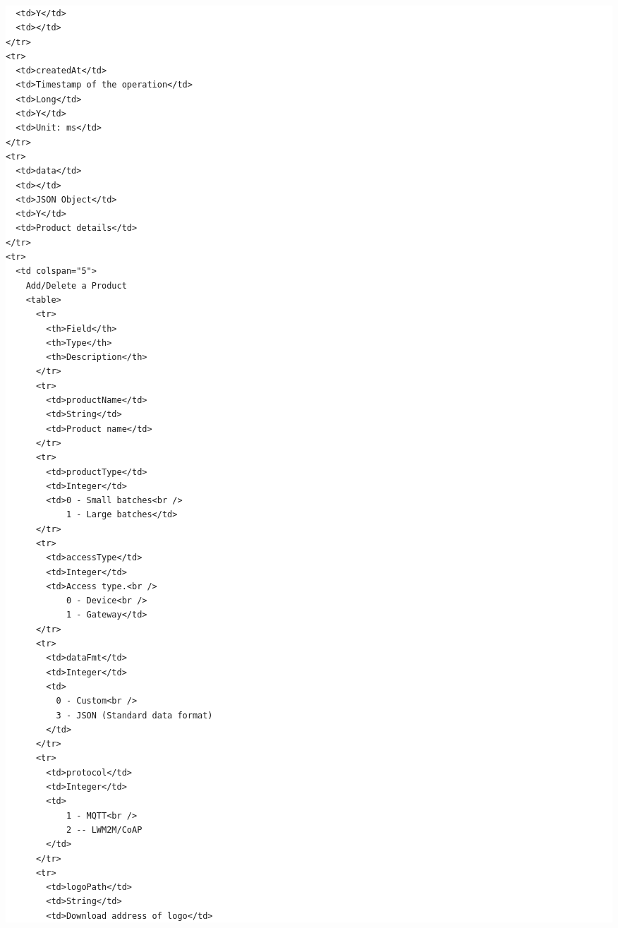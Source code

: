       <td>Y</td>
      <td></td>
    </tr>
    <tr>
      <td>createdAt</td>
      <td>Timestamp of the operation</td>
      <td>Long</td>
      <td>Y</td>
      <td>Unit: ms</td>
    </tr>
    <tr>
      <td>data</td>
      <td></td>
      <td>JSON Object</td>
      <td>Y</td>
      <td>Product details</td>
    </tr>
    <tr>
      <td colspan="5">
        Add/Delete a Product
        <table>
          <tr>
            <th>Field</th>
            <th>Type</th>
            <th>Description</th>
          </tr>
          <tr>
            <td>productName</td>
            <td>String</td>
            <td>Product name</td>
          </tr>
          <tr>
            <td>productType</td>
            <td>Integer</td>
            <td>0 - Small batches<br />
                1 - Large batches</td>
          </tr>
          <tr>
            <td>accessType</td>
            <td>Integer</td>
            <td>Access type.<br />
                0 - Device<br />
                1 - Gateway</td>
          </tr>
          <tr>
            <td>dataFmt</td>
            <td>Integer</td>
            <td>
              0 - Custom<br />
              3 - JSON (Standard data format)
            </td>
          </tr>
          <tr>
            <td>protocol</td>
            <td>Integer</td>
            <td>
                1 - MQTT<br />
                2 -- LWM2M/CoAP
            </td>
          </tr>
          <tr>
            <td>logoPath</td>
            <td>String</td>
            <td>Download address of logo</td>